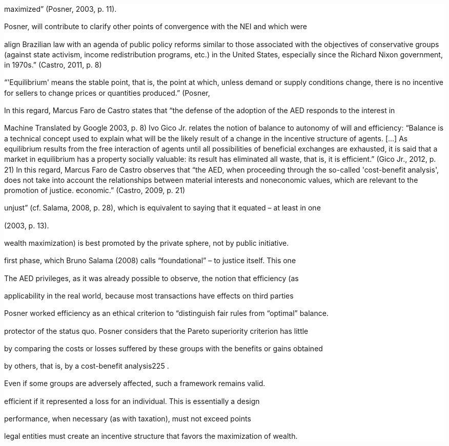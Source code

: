 maximized” (Posner, 2003, p. 11).

Posner, will contribute to clarify other points of convergence with the NEI and which were

align Brazilian law with an agenda of public policy reforms similar to those associated with the objectives of
conservative groups (against state activism, income redistribution programs, etc.) in the United States,
especially since the Richard Nixon government, in 1970s.” (Castro, 2011, p. 8)

“'Equilibrium' means the stable point, that is, the point at which, unless demand or supply conditions
change, there is no incentive for sellers to change prices or quantities produced.” (Posner,

In this regard, Marcus Faro de Castro states that “the defense of the adoption of the AED responds to the interest in

Machine Translated by Google
2003, p. 8) Ivo Gico Jr. relates the notion of balance to autonomy of will and efficiency: “Balance is a
technical concept used to explain what will be the likely result of a change in the incentive structure of
agents. [...] As equilibrium results from the free interaction of agents until all possibilities of beneficial
exchanges are exhausted, it is said that a market in equilibrium has a property
socially valuable: its result has eliminated all waste, that is, it is efficient.” (Gico Jr., 2012, p. 21)
In this regard, Marcus Faro de Castro observes that “the AED, when proceeding through the so-called
'cost-benefit analysis', does not take into account the relationships between material interests and noneconomic
values, which are relevant to the promotion of justice. economic.” (Castro, 2009, p. 21)

unjust” (cf. Salama, 2008, p. 28), which is equivalent to saying that it equated – at least in one

(2003, p. 13).

wealth maximization) is best promoted by the private sphere, not by public initiative.

first phase, which Bruno Salama (2008) calls “foundational” – to justice itself. This one

The AED privileges, as it was already possible to observe, the notion that efficiency (as

applicability in the real world, because most transactions have effects on third parties

Posner worked efficiency as an ethical criterion to “distinguish fair rules from
“optimal” balance.

protector of the status quo. Posner considers that the Pareto superiority criterion has little

by comparing the costs or losses suffered by these groups with the benefits or gains obtained

by others, that is, by a cost-benefit analysis225 .

Even if some groups are adversely affected, such a framework remains valid.

efficient if it represented a loss for an individual. This is essentially a design

performance, when necessary (as with taxation), must not exceed points

legal entities must create an incentive structure that favors the maximization of wealth.
